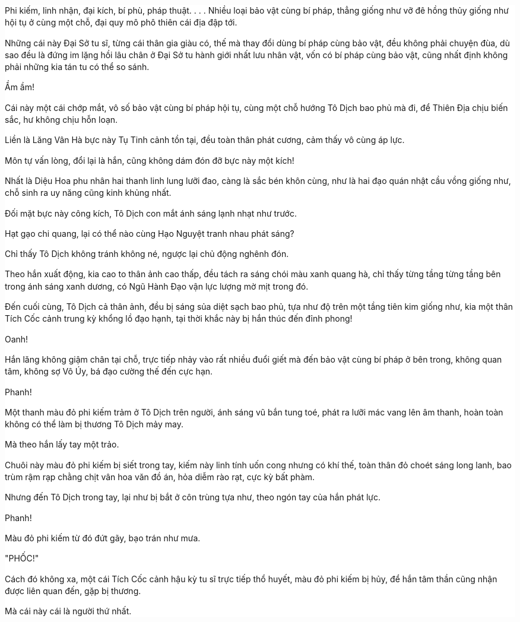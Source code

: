 Phi kiếm, linh nhận, đại kích, bí phù, pháp thuật. . . . Nhiều loại bảo vật cùng bí pháp, thẳng giống như vỡ đê hồng thủy giống như hội tụ ở cùng một chỗ, đại quy mô phô thiên cái địa đập tới.

Những cái này Đại Sở tu sĩ, từng cái thân gia giàu có, thế mà thay đổi dùng bí pháp cùng bảo vật, đều không phải chuyện đùa, dù sao đều là đứng im lặng hồi lâu chân ở Đại Sở tu hành giới nhất lưu nhân vật, vốn có bí pháp cùng bảo vật, cũng nhất định không phải những kia tán tu có thể so sánh.

Ầm ầm!

Cái này một cái chớp mắt, vô số bảo vật cùng bí pháp hội tụ, cùng một chỗ hướng Tô Dịch bao phủ mà đi, để Thiên Địa chịu biến sắc, hư không chịu hỗn loạn.

Liền là Lăng Vân Hà bực này Tụ Tinh cảnh tồn tại, đều toàn thân phát cương, cảm thấy vô cùng áp lực.

Môn tự vấn lòng, đổi lại là hắn, cũng không dám đón đỡ bực này một kích!

Nhất là Diệu Hoa phu nhân hai thanh linh lung lưỡi đao, càng là sắc bén khôn cùng, như là hai đạo quán nhật cầu vồng giống như, chỗ sinh ra uy năng cũng kinh khủng nhất.

Đối mặt bực này công kích, Tô Dịch con mắt ánh sáng lạnh nhạt như trước.

Hạt gạo chi quang, lại có thể nào cùng Hạo Nguyệt tranh nhau phát sáng?

Chỉ thấy Tô Dịch không tránh không né, ngược lại chủ động nghênh đón.

Theo hắn xuất động, kia cao to thân ảnh cao thấp, đều tách ra sáng chói màu xanh quang hà, chỉ thấy từng tầng từng tầng bên trong ánh sáng xanh dương, có Ngũ Hành Đạo vận lực lượng mờ mịt trong đó.

Đến cuối cùng, Tô Dịch cả thân ảnh, đều bị sáng sủa diệt sạch bao phủ, tựa như độ trên một tầng tiên kim giống như, kia một thân Tích Cốc cảnh trung kỳ khổng lồ đạo hạnh, tại thời khắc này bị hắn thúc đến đỉnh phong!

Oanh!

Hắn lăng không giậm chân tại chỗ, trực tiếp nhảy vào rất nhiều đuổi giết mà đến bảo vật cùng bí pháp ở bên trong, không quan tâm, không sợ Vô Úy, bá đạo cường thế đến cực hạn.

Phanh!

Một thanh màu đỏ phi kiếm trảm ở Tô Dịch trên người, ánh sáng vũ bắn tung toé, phát ra lưỡi mác vang lên âm thanh, hoàn toàn không có thể làm bị thương Tô Dịch mảy may.

Mà theo hắn lấy tay một trảo.

Chuôi này màu đỏ phi kiếm bị siết trong tay, kiếm này linh tính uốn cong nhưng có khí thế, toàn thân đỏ choét sáng long lanh, bao trùm rậm rạp chằng chịt vân hoa văn đồ án, hỏa diễm rào rạt, cực kỳ bất phàm.

Nhưng đến Tô Dịch trong tay, lại như bị bắt ở côn trùng tựa như, theo ngón tay của hắn phát lực.

Phanh!

Màu đỏ phi kiếm từ đó đứt gãy, bạo trán như mưa.

"PHỐC!"

Cách đó không xa, một cái Tích Cốc cảnh hậu kỳ tu sĩ trực tiếp thổ huyết, màu đỏ phi kiếm bị hủy, để hắn tâm thần cũng nhận được liên quan đến, gặp bị thương.

Mà cái này cái là người thứ nhất.
